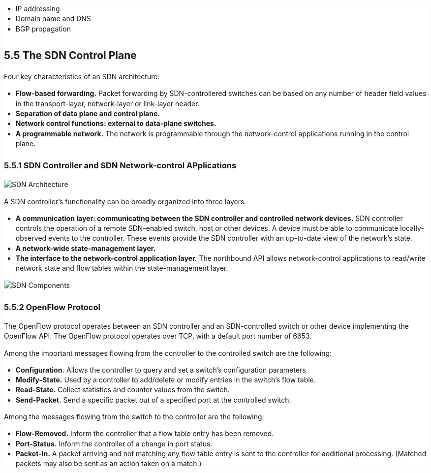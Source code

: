 *   IP addressing
*   Domain name and DNS
*   BGP propagation

5.5 The SDN Control Plane
------------------------------------------------------

Four key characteristics of an SDN architecture:

*   **Flow-based forwarding.** Packet forwarding by SDN-controllered switches can be based on any number of header field values in the transport-layer, network-layer or link-layer header.
*   **Separation of data plane and control plane.**
*   **Network control functions: external to data-plane switches.**
*   **A programmable network.** The network is programmable through the network-control applications running in the control plane.

### 5.5.1 SDN Controller and SDN Network-control APplications

![SDN Architecture](sdn.png)

A SDN controller’s functionality can be broadly organized into three layers.

*   **A communication layer: communicating between the SDN controller and controlled network devices.** SDN controller controls the operation of a remote SDN-enabled switch, host or other devices. A device must be able to communicate locally-observed events to the controller. These events provide the SDN controller with an up-to-date view of the network’s state.
*   **A network-wide state-management layer.**
*   **The interface to the network-control application layer.** The northbound API allows network-control applications to read/write network state and flow tables within the state-management layer.

![SDN Components](sdn-components.png)

### 5.5.2 OpenFlow Protocol

The OpenFlow protocol operates between an SDN controller and an SDN-controlled switch or other device implementing the OpenFlow API. The OpenFlow protocol operates over TCP, with a default port number of 6653.

Among the important messages flowing from the controller to the controlled switch are the following:

*   **Configuration.** Allows the controller to query and set a switch’s configuration parameters.
*   **Modify-State.** Used by a controller to add/delete or modify entries in the switch’s flow table.
*   **Read-State.** Collect statistics and counter values from the switch.
*   **Send-Packet.** Send a specific packet out of a specified port at the controlled switch.

Among the messages flowing from the switch to the controller are the following:

*   **Flow-Removed.** Inform the controller that a flow table entry has been removed.
*   **Port-Status.** Inform the controller of a change in port status.
*   **Packet-in.** A packet arriving and not matching any flow table entry is sent to the controller for additional processing. (Matched packets may also be sent as an action taken on a match.)
